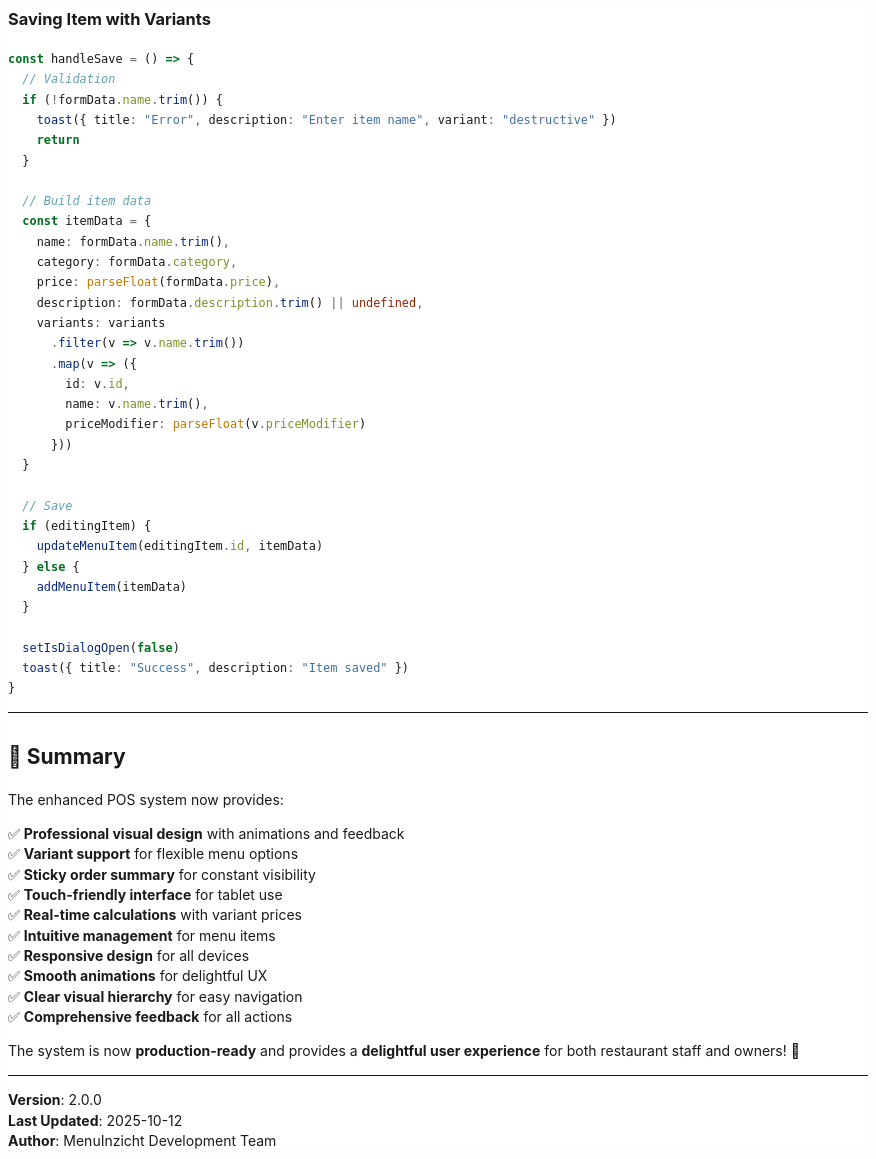### Saving Item with Variants

```typescript
const handleSave = () => {
  // Validation
  if (!formData.name.trim()) {
    toast({ title: "Error", description: "Enter item name", variant: "destructive" })
    return
  }

  // Build item data
  const itemData = {
    name: formData.name.trim(),
    category: formData.category,
    price: parseFloat(formData.price),
    description: formData.description.trim() || undefined,
    variants: variants
      .filter(v => v.name.trim())
      .map(v => ({
        id: v.id,
        name: v.name.trim(),
        priceModifier: parseFloat(v.priceModifier)
      }))
  }

  // Save
  if (editingItem) {
    updateMenuItem(editingItem.id, itemData)
  } else {
    addMenuItem(itemData)
  }

  setIsDialogOpen(false)
  toast({ title: "Success", description: "Item saved" })
}
```

---

## 🎉 Summary

The enhanced POS system now provides:

✅ **Professional visual design** with animations and feedback  
✅ **Variant support** for flexible menu options  
✅ **Sticky order summary** for constant visibility  
✅ **Touch-friendly interface** for tablet use  
✅ **Real-time calculations** with variant prices  
✅ **Intuitive management** for menu items  
✅ **Responsive design** for all devices  
✅ **Smooth animations** for delightful UX  
✅ **Clear visual hierarchy** for easy navigation  
✅ **Comprehensive feedback** for all actions  

The system is now **production-ready** and provides a **delightful user experience** for both restaurant staff and owners! 🚀

---

**Version**: 2.0.0  
**Last Updated**: 2025-10-12  
**Author**: MenuInzicht Development Team
